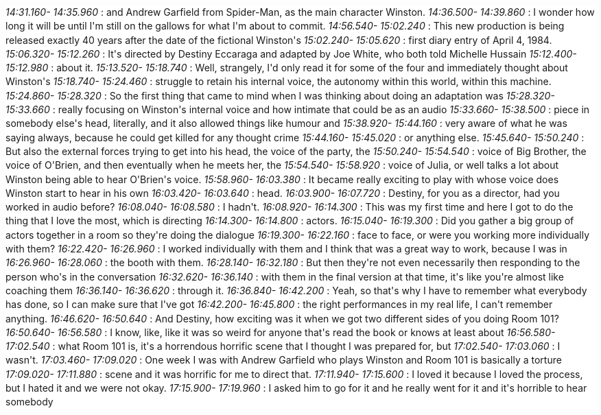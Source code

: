 *14:31.160- 14:35.960* :  and Andrew Garfield from Spider-Man, as the main character Winston.
*14:36.500- 14:39.860* :  I wonder how long it will be until I'm still on the gallows for what I'm about to commit.
*14:56.540- 15:02.240* :  This new production is being released exactly 40 years after the date of the fictional Winston's
*15:02.240- 15:05.620* :  first diary entry of April 4, 1984.
*15:06.320- 15:12.260* :  It's directed by Destiny Eccaraga and adapted by Joe White, who both told Michelle Hussain
*15:12.400- 15:12.980* :  about it.
*15:13.520- 15:18.740* :  Well, strangely, I'd only read it for some of the four and immediately thought about Winston's
*15:18.740- 15:24.460* :  struggle to retain his internal voice, the autonomy within this world, within this machine.
*15:24.860- 15:28.320* :  So the first thing that came to mind when I was thinking about doing an adaptation was
*15:28.320- 15:33.660* :  really focusing on Winston's internal voice and how intimate that could be as an audio
*15:33.660- 15:38.500* :  piece in somebody else's head, literally, and it also allowed things like humour and
*15:38.920- 15:44.160* :  very aware of what he was saying always, because he could get killed for any thought crime
*15:44.160- 15:45.020* :  or anything else.
*15:45.640- 15:50.240* :  But also the external forces trying to get into his head, the voice of the party, the
*15:50.240- 15:54.540* :  voice of Big Brother, the voice of O'Brien, and then eventually when he meets her, the
*15:54.540- 15:58.920* :  voice of Julia, or well talks a lot about Winston being able to hear O'Brien's voice.
*15:58.960- 16:03.380* :  It became really exciting to play with whose voice does Winston start to hear in his own
*16:03.420- 16:03.640* :  head.
*16:03.900- 16:07.720* :  Destiny, for you as a director, had you worked in audio before?
*16:08.040- 16:08.580* :  I hadn't.
*16:08.920- 16:14.300* :  This was my first time and here I got to do the thing that I love the most, which is directing
*16:14.300- 16:14.800* :  actors.
*16:15.040- 16:19.300* :  Did you gather a big group of actors together in a room so they're doing the dialogue
*16:19.300- 16:22.160* :  face to face, or were you working more individually with them?
*16:22.420- 16:26.960* :  I worked individually with them and I think that was a great way to work, because I was in
*16:26.960- 16:28.060* :  the booth with them.
*16:28.140- 16:32.180* :  But then they're not even necessarily then responding to the person who's in the conversation
*16:32.620- 16:36.140* :  with them in the final version at that time, it's like you're almost like coaching them
*16:36.140- 16:36.620* :  through it.
*16:36.840- 16:42.200* :  Yeah, so that's why I have to remember what everybody has done, so I can make sure that I've got
*16:42.200- 16:45.800* :  the right performances in my real life, I can't remember anything.
*16:46.620- 16:50.640* :  And Destiny, how exciting was it when we got two different sides of you doing Room 101?
*16:50.640- 16:56.580* :  I know, like, like it was so weird for anyone that's read the book or knows at least about
*16:56.580- 17:02.540* :  what Room 101 is, it's a horrendous horrific scene that I thought I was prepared for, but
*17:02.540- 17:03.060* :  I wasn't.
*17:03.460- 17:09.020* :  One week I was with Andrew Garfield who plays Winston and Room 101 is basically a torture
*17:09.020- 17:11.880* :  scene and it was horrific for me to direct that.
*17:11.940- 17:15.600* :  I loved it because I loved the process, but I hated it and we were not okay.
*17:15.900- 17:19.960* :  I asked him to go for it and he really went for it and it's horrible to hear somebody